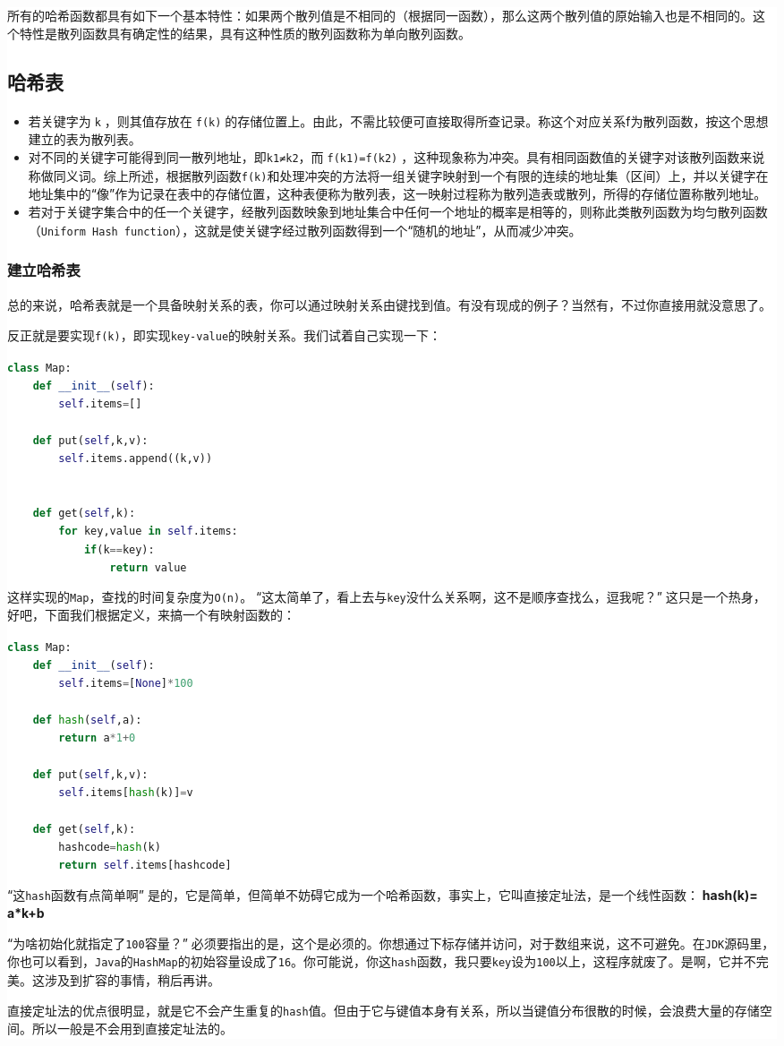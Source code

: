 所有的哈希函数都具有如下一个基本特性：如果两个散列值是不相同的（根据同一函数），那么这两个散列值的原始输入也是不相同的。这个特性是散列函数具有确定性的结果，具有这种性质的散列函数称为单向散列函数。

## 哈希表

- 若关键字为 `k` ，则其值存放在 `f(k)` 的存储位置上。由此，不需比较便可直接取得所查记录。称这个对应关系f为散列函数，按这个思想建立的表为散列表。
- 对不同的关键字可能得到同一散列地址，即`k1≠k2`，而 `f(k1)=f(k2)` ，这种现象称为冲突。具有相同函数值的关键字对该散列函数来说称做同义词。综上所述，根据散列函数`f(k)`和处理冲突的方法将一组关键字映射到一个有限的连续的地址集（区间）上，并以关键字在地址集中的“像”作为记录在表中的存储位置，这种表便称为散列表，这一映射过程称为散列造表或散列，所得的存储位置称散列地址。
- 若对于关键字集合中的任一个关键字，经散列函数映象到地址集合中任何一个地址的概率是相等的，则称此类散列函数为均匀散列函数（`Uniform Hash function`），这就是使关键字经过散列函数得到一个“随机的地址”，从而减少冲突。

### 建立哈希表

总的来说，哈希表就是一个具备映射关系的表，你可以通过映射关系由键找到值。有没有现成的例子？当然有，不过你直接用就没意思了。

反正就是要实现`f(k)`，即实现`key-value`的映射关系。我们试着自己实现一下：

```python
class Map:
    def __init__(self):
        self.items=[]

    def put(self,k,v):
        self.items.append((k,v))


    def get(self,k):
        for key,value in self.items:
            if(k==key):
                return value
```

这样实现的`Map`，查找的时间复杂度为`O(n)`。 “这太简单了，看上去与`key`没什么关系啊，这不是顺序查找么，逗我呢？” 这只是一个热身，好吧，下面我们根据定义，来搞一个有映射函数的：

```python
class Map:
    def __init__(self):
        self.items=[None]*100

    def hash(self,a):
        return a*1+0

    def put(self,k,v):
        self.items[hash(k)]=v

    def get(self,k):
        hashcode=hash(k)
        return self.items[hashcode]
```

“这`hash`函数有点简单啊” 是的，它是简单，但简单不妨碍它成为一个哈希函数，事实上，它叫直接定址法，是一个线性函数： **hash(k)= a\*k+b**

“为啥初始化就指定了`100`容量？” 必须要指出的是，这个是必须的。你想通过下标存储并访问，对于数组来说，这不可避免。在`JDK`源码里，你也可以看到，`Java`的`HashMap`的初始容量设成了`16`。你可能说，你这`hash`函数，我只要`key`设为`100`以上，这程序就废了。是啊，它并不完美。这涉及到扩容的事情，稍后再讲。

直接定址法的优点很明显，就是它不会产生重复的`hash`值。但由于它与键值本身有关系，所以当键值分布很散的时候，会浪费大量的存储空间。所以一般是不会用到直接定址法的。
